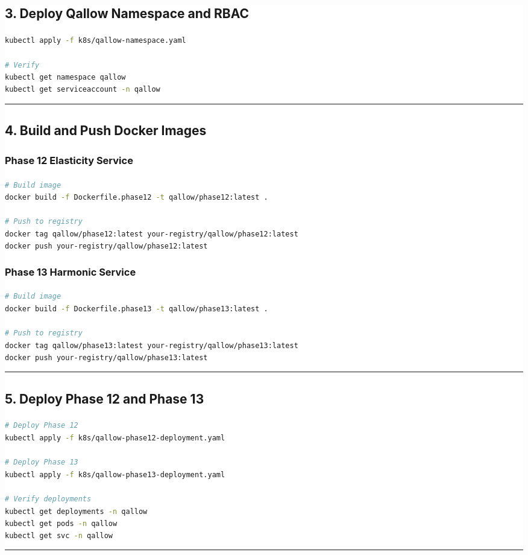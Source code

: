 
## 3. Deploy Qallow Namespace and RBAC

```bash
kubectl apply -f k8s/qallow-namespace.yaml

# Verify
kubectl get namespace qallow
kubectl get serviceaccount -n qallow
```

---

## 4. Build and Push Docker Images

### Phase 12 Elasticity Service

```bash
# Build image
docker build -f Dockerfile.phase12 -t qallow/phase12:latest .

# Push to registry
docker tag qallow/phase12:latest your-registry/qallow/phase12:latest
docker push your-registry/qallow/phase12:latest
```

### Phase 13 Harmonic Service

```bash
# Build image
docker build -f Dockerfile.phase13 -t qallow/phase13:latest .

# Push to registry
docker tag qallow/phase13:latest your-registry/qallow/phase13:latest
docker push your-registry/qallow/phase13:latest
```

---

## 5. Deploy Phase 12 and Phase 13

```bash
# Deploy Phase 12
kubectl apply -f k8s/qallow-phase12-deployment.yaml

# Deploy Phase 13
kubectl apply -f k8s/qallow-phase13-deployment.yaml

# Verify deployments
kubectl get deployments -n qallow
kubectl get pods -n qallow
kubectl get svc -n qallow
```

---